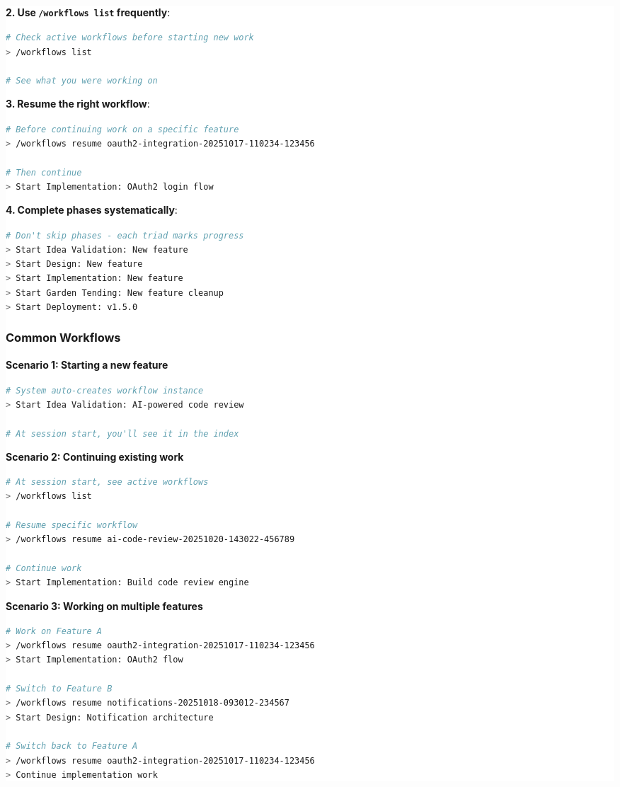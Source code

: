 **2. Use `/workflows list` frequently**:
```bash
# Check active workflows before starting new work
> /workflows list

# See what you were working on
```

**3. Resume the right workflow**:
```bash
# Before continuing work on a specific feature
> /workflows resume oauth2-integration-20251017-110234-123456

# Then continue
> Start Implementation: OAuth2 login flow
```

**4. Complete phases systematically**:
```bash
# Don't skip phases - each triad marks progress
> Start Idea Validation: New feature
> Start Design: New feature
> Start Implementation: New feature
> Start Garden Tending: New feature cleanup
> Start Deployment: v1.5.0
```

### Common Workflows

**Scenario 1: Starting a new feature**
```bash
# System auto-creates workflow instance
> Start Idea Validation: AI-powered code review

# At session start, you'll see it in the index
```

**Scenario 2: Continuing existing work**
```bash
# At session start, see active workflows
> /workflows list

# Resume specific workflow
> /workflows resume ai-code-review-20251020-143022-456789

# Continue work
> Start Implementation: Build code review engine
```

**Scenario 3: Working on multiple features**
```bash
# Work on Feature A
> /workflows resume oauth2-integration-20251017-110234-123456
> Start Implementation: OAuth2 flow

# Switch to Feature B
> /workflows resume notifications-20251018-093012-234567
> Start Design: Notification architecture

# Switch back to Feature A
> /workflows resume oauth2-integration-20251017-110234-123456
> Continue implementation work
```
